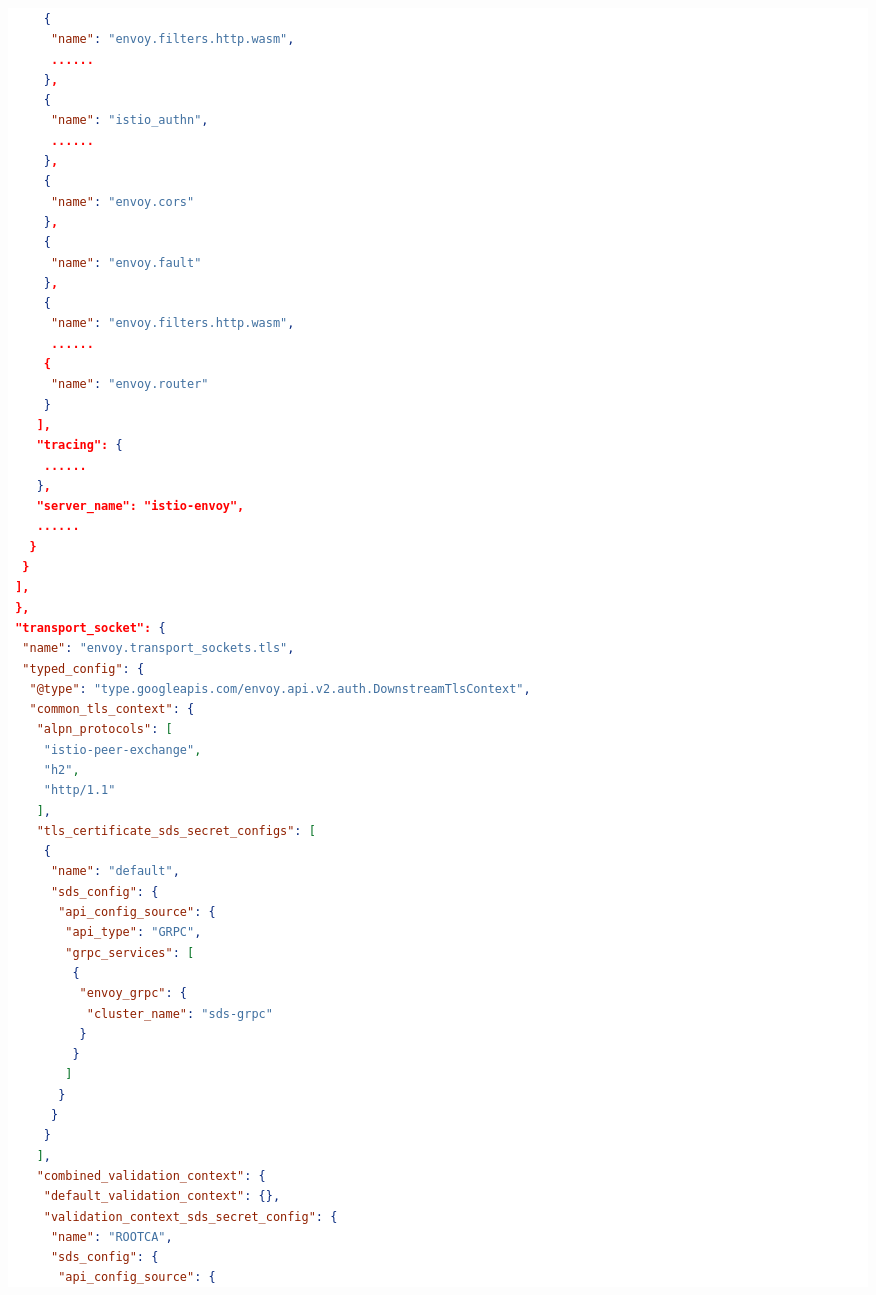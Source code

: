 ```json
     {
      "name": "envoy.filters.http.wasm",
      ......
     },
     {
      "name": "istio_authn",
      ......
     },
     {
      "name": "envoy.cors"
     },
     {
      "name": "envoy.fault"
     },
     {
      "name": "envoy.filters.http.wasm",
      ......
     {
      "name": "envoy.router"
     }
    ],
    "tracing": {
     ......
    },
    "server_name": "istio-envoy",
    ......
   }
  }
 ],
 },
 "transport_socket": {
  "name": "envoy.transport_sockets.tls",
  "typed_config": {
   "@type": "type.googleapis.com/envoy.api.v2.auth.DownstreamTlsContext",
   "common_tls_context": {
    "alpn_protocols": [
     "istio-peer-exchange",
     "h2",
     "http/1.1"
    ],
    "tls_certificate_sds_secret_configs": [
     {
      "name": "default",
      "sds_config": {
       "api_config_source": {
        "api_type": "GRPC",
        "grpc_services": [
         {
          "envoy_grpc": {
           "cluster_name": "sds-grpc"
          }
         }
        ]
       }
      }
     }
    ],
    "combined_validation_context": {
     "default_validation_context": {},
     "validation_context_sds_secret_config": {
      "name": "ROOTCA",
      "sds_config": {
       "api_config_source": {
```
